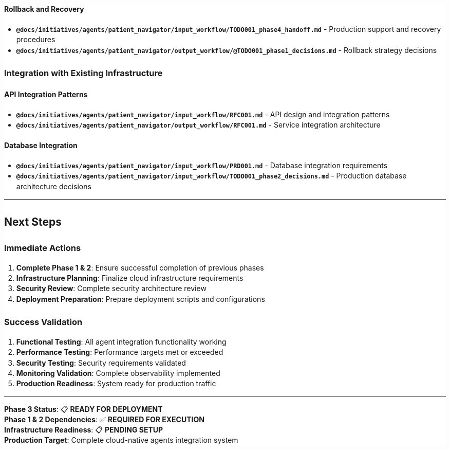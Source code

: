 #### **Rollback and Recovery**
- **`@docs/initiatives/agents/patient_navigator/input_workflow/TODO001_phase4_handoff.md`** - Production support and recovery procedures
- **`@docs/initiatives/agents/patient_navigator/output_workflow/@TODO001_phase1_decisions.md`** - Rollback strategy decisions

### **Integration with Existing Infrastructure**

#### **API Integration Patterns**
- **`@docs/initiatives/agents/patient_navigator/input_workflow/RFC001.md`** - API design and integration patterns
- **`@docs/initiatives/agents/patient_navigator/output_workflow/RFC001.md`** - Service integration architecture

#### **Database Integration**
- **`@docs/initiatives/agents/patient_navigator/input_workflow/PRD001.md`** - Database integration requirements
- **`@docs/initiatives/agents/patient_navigator/input_workflow/TODO001_phase2_decisions.md`** - Production database architecture decisions

---

## Next Steps

### **Immediate Actions**
1. **Complete Phase 1 & 2**: Ensure successful completion of previous phases
2. **Infrastructure Planning**: Finalize cloud infrastructure requirements
3. **Security Review**: Complete security architecture review
4. **Deployment Preparation**: Prepare deployment scripts and configurations

### **Success Validation**
1. **Functional Testing**: All agent integration functionality working
2. **Performance Testing**: Performance targets met or exceeded
3. **Security Testing**: Security requirements validated
4. **Monitoring Validation**: Complete observability implemented
5. **Production Readiness**: System ready for production traffic

---

**Phase 3 Status**: 📋 **READY FOR DEPLOYMENT**  
**Phase 1 & 2 Dependencies**: ✅ **REQUIRED FOR EXECUTION**  
**Infrastructure Readiness**: 📋 **PENDING SETUP**  
**Production Target**: Complete cloud-native agents integration system